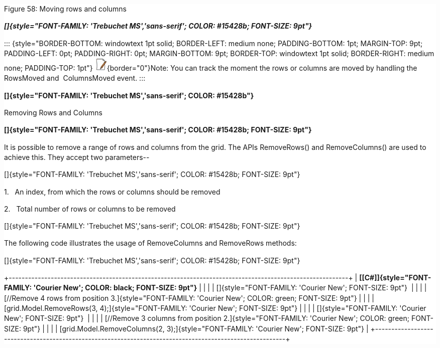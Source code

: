 Figure 58: Moving rows and columns

***[]{style="FONT-FAMILY: 'Trebuchet MS','sans-serif'; COLOR: #15428b; FONT-SIZE: 9pt"}*** 

::: {style="BORDER-BOTTOM: windowtext 1pt solid; BORDER-LEFT: medium none; PADDING-BOTTOM: 1pt; MARGIN-TOP: 9pt; PADDING-LEFT: 0pt; PADDING-RIGHT: 0pt; MARGIN-BOTTOM: 9pt; BORDER-TOP: windowtext 1pt solid; BORDER-RIGHT: medium none; PADDING-TOP: 1pt"}
![](ImagesExt/image61_4.jpg){border="0"}Note: You can track the moment the rows or columns are moved by handling the RowsMoved and  ColumnsMoved event.
:::

**[]{style="FONT-FAMILY: 'Trebuchet MS','sans-serif'; COLOR: #15428b"}** 

Removing Rows and Columns

**[]{style="FONT-FAMILY: 'Trebuchet MS','sans-serif'; COLOR: #15428b; FONT-SIZE: 9pt"}** 

It is possible to remove a range of rows and columns from the grid. The APIs RemoveRows() and RemoveColumns() are used to achieve this. They accept two parameters--

[]{style="FONT-FAMILY: 'Trebuchet MS','sans-serif'; COLOR: #15428b; FONT-SIZE: 9pt"} 

1.   An index, from which the rows or columns should be removed

2.   Total number of rows or columns to be removed

[]{style="FONT-FAMILY: 'Trebuchet MS','sans-serif'; COLOR: #15428b; FONT-SIZE: 9pt"} 

The following code illustrates the usage of RemoveColumns and RemoveRows methods:

[]{style="FONT-FAMILY: 'Trebuchet MS','sans-serif'; COLOR: #15428b; FONT-SIZE: 9pt"} 

+---------------------------------------------------------------------------------------------------------+
| **[\[C#\]]{style="FONT-FAMILY: 'Courier New'; COLOR: black; FONT-SIZE: 9pt"}**                          |
|                                                                                                         |
| []{style="FONT-FAMILY: 'Courier New'; FONT-SIZE: 9pt"}                                                  |
|                                                                                                         |
| [//Remove 4 rows from position 3.]{style="FONT-FAMILY: 'Courier New'; COLOR: green; FONT-SIZE: 9pt"}    |
|                                                                                                         |
| [grid.Model.RemoveRows(3, 4);]{style="FONT-FAMILY: 'Courier New'; FONT-SIZE: 9pt"}                      |
|                                                                                                         |
| []{style="FONT-FAMILY: 'Courier New'; FONT-SIZE: 9pt"}                                                  |
|                                                                                                         |
| [//Remove 3 columns from position 2.]{style="FONT-FAMILY: 'Courier New'; COLOR: green; FONT-SIZE: 9pt"} |
|                                                                                                         |
| [grid.Model.RemoveColumns(2, 3);]{style="FONT-FAMILY: 'Courier New'; FONT-SIZE: 9pt"}                   |
+---------------------------------------------------------------------------------------------------------+

